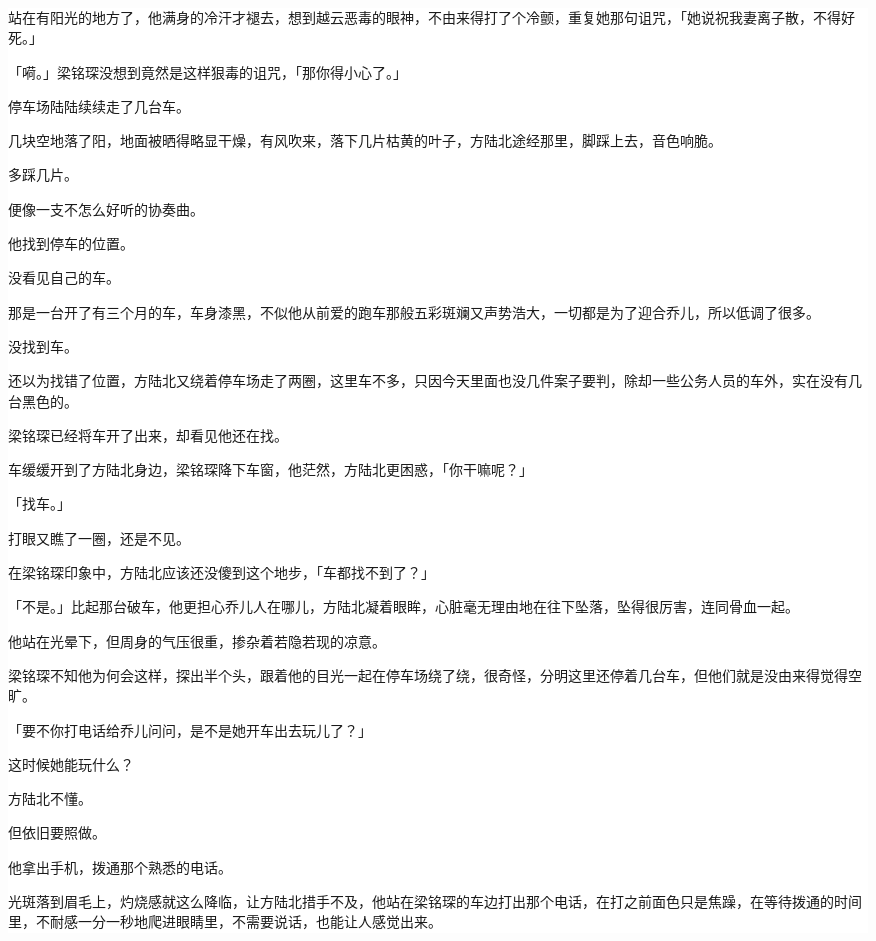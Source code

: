 站在有阳光的地方了，他满身的冷汗才褪去，想到越云恶毒的眼神，不由来得打了个冷颤，重复她那句诅咒，「她说祝我妻离子散，不得好死。」


「嗬。」梁铭琛没想到竟然是这样狠毒的诅咒，「那你得小心了。」


停车场陆陆续续走了几台车。


几块空地落了阳，地面被晒得略显干燥，有风吹来，落下几片枯黄的叶子，方陆北途经那里，脚踩上去，音色响脆。


多踩几片。


便像一支不怎么好听的协奏曲。


他找到停车的位置。


没看见自己的车。


那是一台开了有三个月的车，车身漆黑，不似他从前爱的跑车那般五彩斑斓又声势浩大，一切都是为了迎合乔儿，所以低调了很多。


没找到车。


还以为找错了位置，方陆北又绕着停车场走了两圈，这里车不多，只因今天里面也没几件案子要判，除却一些公务人员的车外，实在没有几台黑色的。


梁铭琛已经将车开了出来，却看见他还在找。


车缓缓开到了方陆北身边，梁铭琛降下车窗，他茫然，方陆北更困惑，「你干嘛呢？」


「找车。」


打眼又瞧了一圈，还是不见。


在梁铭琛印象中，方陆北应该还没傻到这个地步，「车都找不到了？」


「不是。」比起那台破车，他更担心乔儿人在哪儿，方陆北凝着眼眸，心脏毫无理由地在往下坠落，坠得很厉害，连同骨血一起。


他站在光晕下，但周身的气压很重，掺杂着若隐若现的凉意。


梁铭琛不知他为何会这样，探出半个头，跟着他的目光一起在停车场绕了绕，很奇怪，分明这里还停着几台车，但他们就是没由来得觉得空旷。


「要不你打电话给乔儿问问，是不是她开车出去玩儿了？」


这时候她能玩什么？


方陆北不懂。


但依旧要照做。


他拿出手机，拨通那个熟悉的电话。


光斑落到眉毛上，灼烧感就这么降临，让方陆北措手不及，他站在梁铭琛的车边打出那个电话，在打之前面色只是焦躁，在等待拨通的时间里，不耐感一分一秒地爬进眼睛里，不需要说话，也能让人感觉出来。
